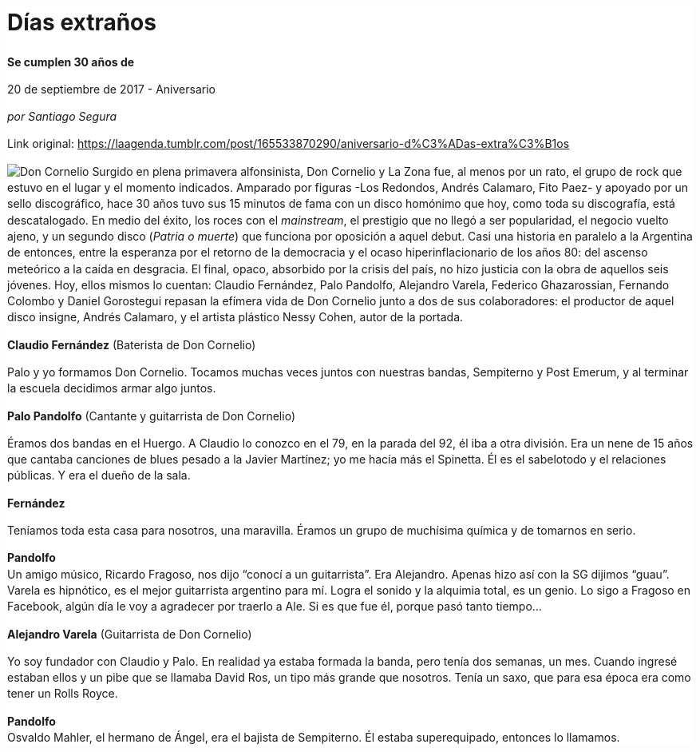 # Días extraños

**Se cumplen 30 años de**

20 de septiembre de 2017 - Aniversario

_por Santiago Segura_

Link original: https://laagenda.tumblr.com/post/165533870290/aniversario-d%C3%ADas-extra%C3%B1os

![Don Cornelio](https://64.media.tumblr.com/0cda59eaba64ad202da826455bb0f48e/tumblr_inline_pjzpk1VjcH1t6q87u_500.jpg)
Surgido en plena primavera alfonsinista, Don Cornelio y La Zona fue, al menos por un rato, el grupo de rock que estuvo en el lugar y el momento indicados. Amparado por figuras -Los Redondos, Andrés Calamaro, Fito Paez- y apoyado por un sello discográfico, hace 30 años tuvo sus 15 minutos de fama con un disco homónimo que hoy, como toda su discografía, está descatalogado. En medio del éxito, los roces con el *mainstream*, el prestigio que no llegó a ser popularidad, el negocio vuelto ajeno, y un segundo disco (*Patria o muerte*) que funciona por oposición a aquel debut. Casi una historia en paralelo a la Argentina de entonces, entre la esperanza por el retorno de la democracia y el ocaso hiperinflacionario de los años 80: del ascenso meteórico a la caída en desgracia. El final, opaco, absorbido por la crisis del país, no hizo justicia con la obra de aquellos seis jóvenes. Hoy, ellos mismos lo cuentan: Claudio Fernández, Palo Pandolfo, Alejandro Varela, Federico Ghazarossian, Fernando Colombo y Daniel Gorostegui repasan la efímera vida de Don Cornelio junto a dos de sus colaboradores: el productor de aquel disco insigne, Andrés Calamaro, y el artista plástico Nessy Cohen, autor de la portada. 

**Claudio Fernández**  (Baterista de Don Cornelio)   

Palo y yo formamos Don Cornelio. Tocamos muchas veces juntos con nuestras bandas, Sempiterno y Post Emerum, y al terminar la escuela decidimos armar algo juntos. 

**Palo Pandolfo**  (Cantante y guitarrista de Don Cornelio)   

Éramos dos bandas en el Huergo. A Claudio lo conozco en el 79, en la parada del 92, él iba a otra división. Era un nene de 15 años que cantaba canciones de blues pesado a la Javier Martínez; yo me hacía más el Spinetta. Él es el sabelotodo y el relaciones públicas. Y era el dueño de la sala. 

**Fernández**   

Teníamos toda esta casa para nosotros, una maravilla. Éramos un grupo de muchísima química y de tomarnos en serio. 

**Pandolfo**    
Un amigo músico, Ricardo Fragoso, nos dijo “conocí a un guitarrista”. Era Alejandro. Apenas hizo así con la SG dijimos “guau”. Varela es hipnótico, es el mejor guitarrista argentino para mí. Logra el sonido y la alquimia total, es un genio. Lo sigo a Fragoso en Facebook, algún día le voy a agradecer por traerlo a Ale. Si es que fue él, porque pasó tanto tiempo… 

**Alejandro Varela** (Guitarrista de Don Cornelio)   

Yo soy fundador con Claudio y Palo. En realidad ya estaba formada la banda, pero tenía dos semanas, un mes. Cuando ingresé estaban ellos y un pibe que se llamaba David Ros, un tipo más grande que nosotros. Tenía un saxo, que para esa época era como tener un Rolls Royce. 

**Pandolfo**   
Osvaldo Mahler, el hermano de Ángel, era el bajista de Sempiterno. Él estaba superequipado, entonces lo llamamos. 
